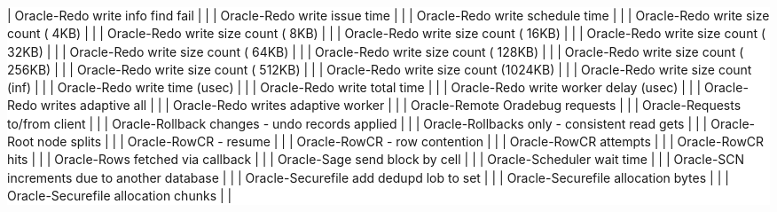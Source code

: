 | Oracle-Redo write info find fail                                                                                                                              |             |
| Oracle-Redo write issue time                                                                                                                                  |             |
| Oracle-Redo write schedule time                                                                                                                               |             |
| Oracle-Redo write size count (   4KB)                                                                                                                         |             |
| Oracle-Redo write size count (   8KB)                                                                                                                         |             |
| Oracle-Redo write size count (  16KB)                                                                                                                         |             |
| Oracle-Redo write size count (  32KB)                                                                                                                         |             |
| Oracle-Redo write size count (  64KB)                                                                                                                         |             |
| Oracle-Redo write size count ( 128KB)                                                                                                                         |             |
| Oracle-Redo write size count ( 256KB)                                                                                                                         |             |
| Oracle-Redo write size count ( 512KB)                                                                                                                         |             |
| Oracle-Redo write size count (1024KB)                                                                                                                         |             |
| Oracle-Redo write size count (inf)                                                                                                                            |             |
| Oracle-Redo write time (usec)                                                                                                                                 |             |
| Oracle-Redo write total time                                                                                                                                  |             |
| Oracle-Redo write worker delay (usec)                                                                                                                         |             |
| Oracle-Redo writes adaptive all                                                                                                                               |             |
| Oracle-Redo writes adaptive worker                                                                                                                            |             |
| Oracle-Remote Oradebug requests                                                                                                                               |             |
| Oracle-Requests to/from client                                                                                                                                |             |
| Oracle-Rollback changes - undo records applied                                                                                                                |             |
| Oracle-Rollbacks only - consistent read gets                                                                                                                  |             |
| Oracle-Root node splits                                                                                                                                       |             |
| Oracle-RowCR - resume                                                                                                                                         |             |
| Oracle-RowCR - row contention                                                                                                                                 |             |
| Oracle-RowCR attempts                                                                                                                                         |             |
| Oracle-RowCR hits                                                                                                                                             |             |
| Oracle-Rows fetched via callback                                                                                                                              |             |
| Oracle-Sage send block by cell                                                                                                                                |             |
| Oracle-Scheduler wait time                                                                                                                                    |             |
| Oracle-SCN increments due to another database                                                                                                                 |             |
| Oracle-Securefile add dedupd lob to set                                                                                                                       |             |
| Oracle-Securefile allocation bytes                                                                                                                            |             |
| Oracle-Securefile allocation chunks                                                                                                                           |             |